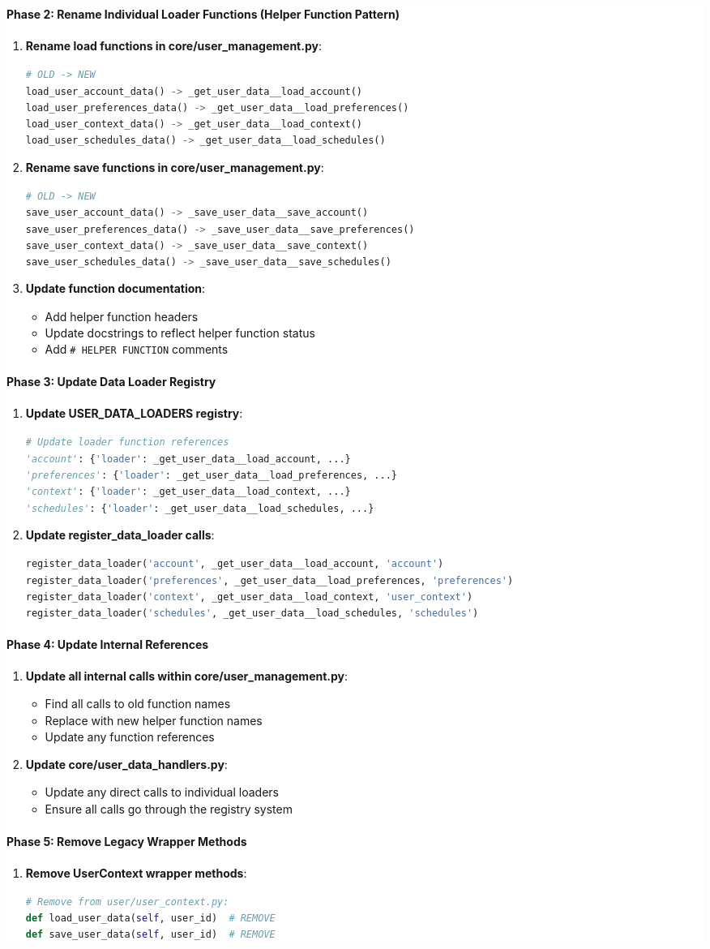 #### Phase 2: Rename Individual Loader Functions (Helper Function Pattern)
1. **Rename load functions in core/user_management.py**:
   ```python
   # OLD -> NEW
   load_user_account_data() -> _get_user_data__load_account()
   load_user_preferences_data() -> _get_user_data__load_preferences()
   load_user_context_data() -> _get_user_data__load_context()
   load_user_schedules_data() -> _get_user_data__load_schedules()
   ```

2. **Rename save functions in core/user_management.py**:
   ```python
   # OLD -> NEW
   save_user_account_data() -> _save_user_data__save_account()
   save_user_preferences_data() -> _save_user_data__save_preferences()
   save_user_context_data() -> _save_user_data__save_context()
   save_user_schedules_data() -> _save_user_data__save_schedules()
   ```

3. **Update function documentation**:
   - Add helper function headers
   - Update docstrings to reflect helper function status
   - Add `# HELPER FUNCTION` comments

#### Phase 3: Update Data Loader Registry
1. **Update USER_DATA_LOADERS registry**:
   ```python
   # Update loader function references
   'account': {'loader': _get_user_data__load_account, ...}
   'preferences': {'loader': _get_user_data__load_preferences, ...}
   'context': {'loader': _get_user_data__load_context, ...}
   'schedules': {'loader': _get_user_data__load_schedules, ...}
   ```

2. **Update register_data_loader calls**:
   ```python
   register_data_loader('account', _get_user_data__load_account, 'account')
   register_data_loader('preferences', _get_user_data__load_preferences, 'preferences')
   register_data_loader('context', _get_user_data__load_context, 'user_context')
   register_data_loader('schedules', _get_user_data__load_schedules, 'schedules')
   ```

#### Phase 4: Update Internal References
1. **Update all internal calls within core/user_management.py**:
   - Find all calls to old function names
   - Replace with new helper function names
   - Update any function references

2. **Update core/user_data_handlers.py**:
   - Update any direct calls to individual loaders
   - Ensure all calls go through the registry system

#### Phase 5: Remove Legacy Wrapper Methods
1. **Remove UserContext wrapper methods**:
   ```python
   # Remove from user/user_context.py:
   def load_user_data(self, user_id)  # REMOVE
   def save_user_data(self, user_id)  # REMOVE
   ```
